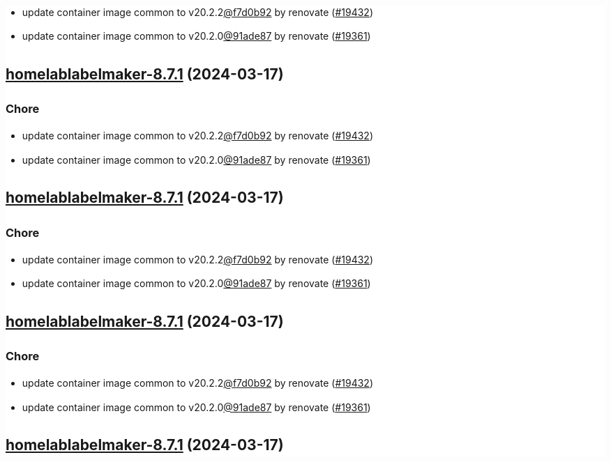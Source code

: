 

- update container image common to v20.2.2[@f7d0b92](https://github.com/f7d0b92) by renovate ([#19432](https://github.com/truecharts/charts/issues/19432))

- update container image common to v20.2.0[@91ade87](https://github.com/91ade87) by renovate ([#19361](https://github.com/truecharts/charts/issues/19361))


## [homelablabelmaker-8.7.1](https://github.com/truecharts/charts/compare/homelablabelmaker-8.6.0...homelablabelmaker-8.7.1) (2024-03-17)

### Chore



- update container image common to v20.2.2[@f7d0b92](https://github.com/f7d0b92) by renovate ([#19432](https://github.com/truecharts/charts/issues/19432))

- update container image common to v20.2.0[@91ade87](https://github.com/91ade87) by renovate ([#19361](https://github.com/truecharts/charts/issues/19361))


## [homelablabelmaker-8.7.1](https://github.com/truecharts/charts/compare/homelablabelmaker-8.6.0...homelablabelmaker-8.7.1) (2024-03-17)

### Chore



- update container image common to v20.2.2[@f7d0b92](https://github.com/f7d0b92) by renovate ([#19432](https://github.com/truecharts/charts/issues/19432))

- update container image common to v20.2.0[@91ade87](https://github.com/91ade87) by renovate ([#19361](https://github.com/truecharts/charts/issues/19361))


## [homelablabelmaker-8.7.1](https://github.com/truecharts/charts/compare/homelablabelmaker-8.6.0...homelablabelmaker-8.7.1) (2024-03-17)

### Chore



- update container image common to v20.2.2[@f7d0b92](https://github.com/f7d0b92) by renovate ([#19432](https://github.com/truecharts/charts/issues/19432))

- update container image common to v20.2.0[@91ade87](https://github.com/91ade87) by renovate ([#19361](https://github.com/truecharts/charts/issues/19361))


## [homelablabelmaker-8.7.1](https://github.com/truecharts/charts/compare/homelablabelmaker-8.6.0...homelablabelmaker-8.7.1) (2024-03-17)
